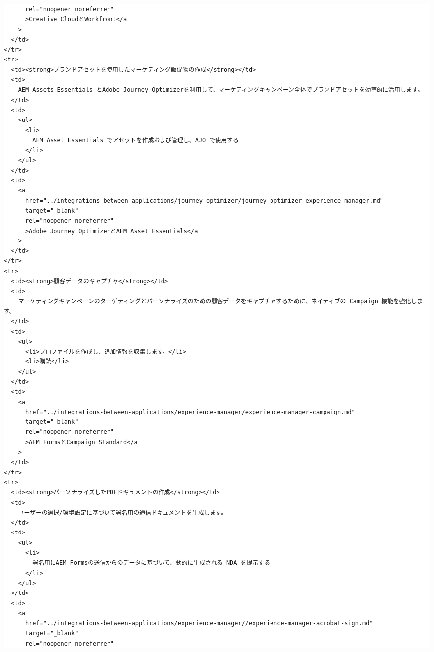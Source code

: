           rel="noopener noreferrer"
          >Creative CloudとWorkfront</a
        >
      </td>
    </tr>
    <tr>
      <td><strong>ブランドアセットを使用したマーケティング販促物の作成</strong></td>
      <td>
        AEM Assets Essentials とAdobe Journey Optimizerを利用して、マーケティングキャンペーン全体でブランドアセットを効率的に活用します。
      </td>
      <td>
        <ul>
          <li>
            AEM Asset Essentials でアセットを作成および管理し、AJO で使用する
          </li>
        </ul>
      </td>
      <td>
        <a
          href="../integrations-between-applications/journey-optimizer/journey-optimizer-experience-manager.md"
          target="_blank"
          rel="noopener noreferrer"
          >Adobe Journey OptimizerとAEM Asset Essentials</a
        >
      </td>
    </tr>
    <tr>
      <td><strong>顧客データのキャプチャ</strong></td>
      <td>
        マーケティングキャンペーンのターゲティングとパーソナライズのための顧客データをキャプチャするために、ネイティブの Campaign 機能を強化します。
      </td>
      <td>
        <ul>
          <li>プロファイルを作成し、追加情報を収集します。</li>
          <li>購読</li>
        </ul>
      </td>
      <td>
        <a
          href="../integrations-between-applications/experience-manager/experience-manager-campaign.md"
          target="_blank"
          rel="noopener noreferrer"
          >AEM FormsとCampaign Standard</a
        >
      </td>
    </tr>
    <tr>
      <td><strong>パーソナライズしたPDFドキュメントの作成</strong></td>
      <td>
        ユーザーの選択/環境設定に基づいて署名用の通信ドキュメントを生成します。
      </td>
      <td>
        <ul>
          <li>
            署名用にAEM Formsの送信からのデータに基づいて、動的に生成される NDA を提示する
          </li>
        </ul>
      </td>
      <td>
        <a
          href="../integrations-between-applications/experience-manager//experience-manager-acrobat-sign.md"
          target="_blank"
          rel="noopener noreferrer"